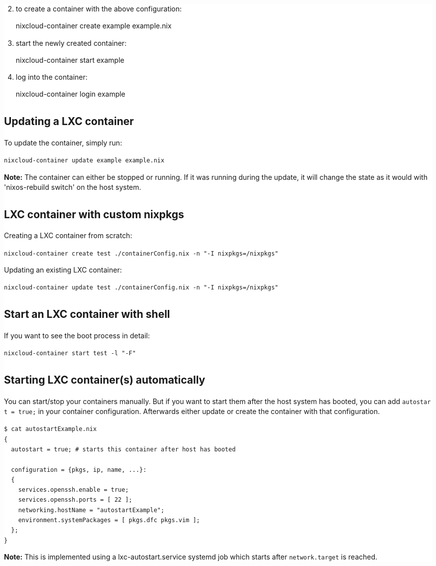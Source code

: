 2. to create a container with the above configuration:

    nixcloud-container create example example.nix

3. start the newly created container:

    nixcloud-container start example

4. log into the container:

    nixcloud-container login example

## Updating a LXC container

To update the container, simply run:

    nixcloud-container update example example.nix
    
**Note:** The container can either be stopped or running. If it was running during the update, it will change the state as it would with 'nixos-rebuild switch' on the host system.

## LXC container with custom nixpkgs

Creating a LXC container from scratch:

    nixcloud-container create test ./containerConfig.nix -n "-I nixpkgs=/nixpkgs"

Updating an existing LXC container:

    nixcloud-container update test ./containerConfig.nix -n "-I nixpkgs=/nixpkgs"

## Start an LXC container with shell

If you want to see the boot process in detail:

    nixcloud-container start test -l "-F"

## Starting LXC container(s) automatically

You can start/stop your containers manually. But if you want to start them after the host system has booted, you can add `autostart = true;` in your container configuration. Afterwards either update or create the container with that configuration.

    $ cat autostartExample.nix
    {
      autostart = true; # starts this container after host has booted

      configuration = {pkgs, ip, name, ...}:
      {
        services.openssh.enable = true;
        services.openssh.ports = [ 22 ];
        networking.hostName = "autostartExample";
        environment.systemPackages = [ pkgs.dfc pkgs.vim ];
      };
    }                                   

**Note:** This is implemented using a lxc-autostart.service systemd job which starts after `network.target` is reached.
